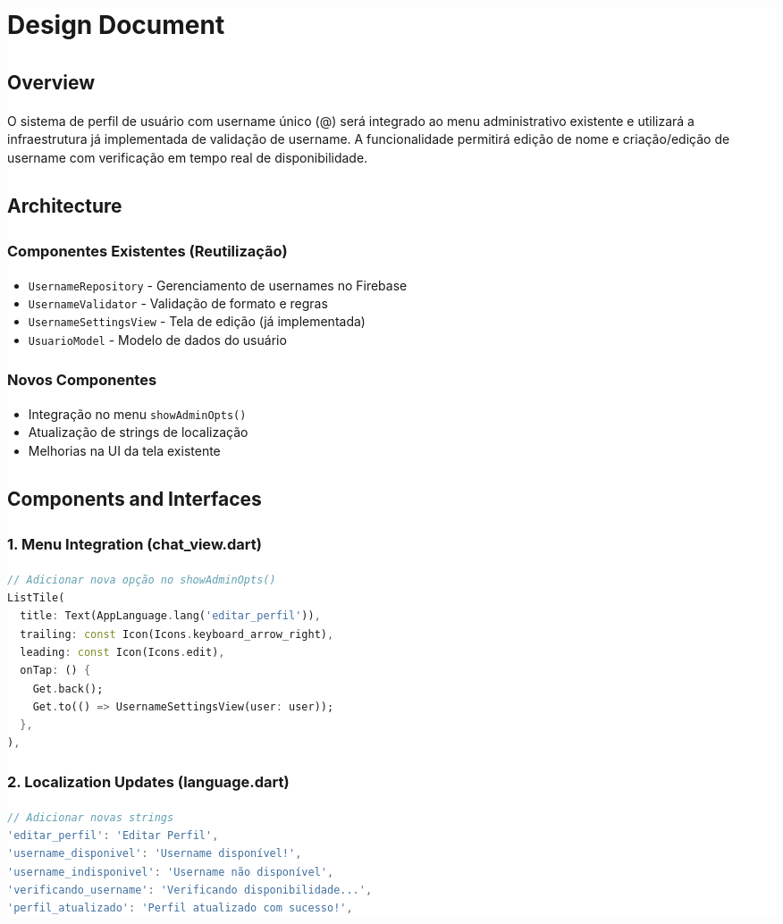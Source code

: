 # Design Document

## Overview

O sistema de perfil de usuário com username único (@) será integrado ao menu administrativo existente e utilizará a infraestrutura já implementada de validação de username. A funcionalidade permitirá edição de nome e criação/edição de username com verificação em tempo real de disponibilidade.

## Architecture

### Componentes Existentes (Reutilização)
- `UsernameRepository` - Gerenciamento de usernames no Firebase
- `UsernameValidator` - Validação de formato e regras
- `UsernameSettingsView` - Tela de edição (já implementada)
- `UsuarioModel` - Modelo de dados do usuário

### Novos Componentes
- Integração no menu `showAdminOpts()` 
- Atualização de strings de localização
- Melhorias na UI da tela existente

## Components and Interfaces

### 1. Menu Integration (chat_view.dart)

```dart
// Adicionar nova opção no showAdminOpts()
ListTile(
  title: Text(AppLanguage.lang('editar_perfil')),
  trailing: const Icon(Icons.keyboard_arrow_right),
  leading: const Icon(Icons.edit),
  onTap: () {
    Get.back();
    Get.to(() => UsernameSettingsView(user: user));
  },
),
```

### 2. Localization Updates (language.dart)

```dart
// Adicionar novas strings
'editar_perfil': 'Editar Perfil',
'username_disponivel': 'Username disponível!',
'username_indisponivel': 'Username não disponível',
'verificando_username': 'Verificando disponibilidade...',
'perfil_atualizado': 'Perfil atualizado com sucesso!',
```
